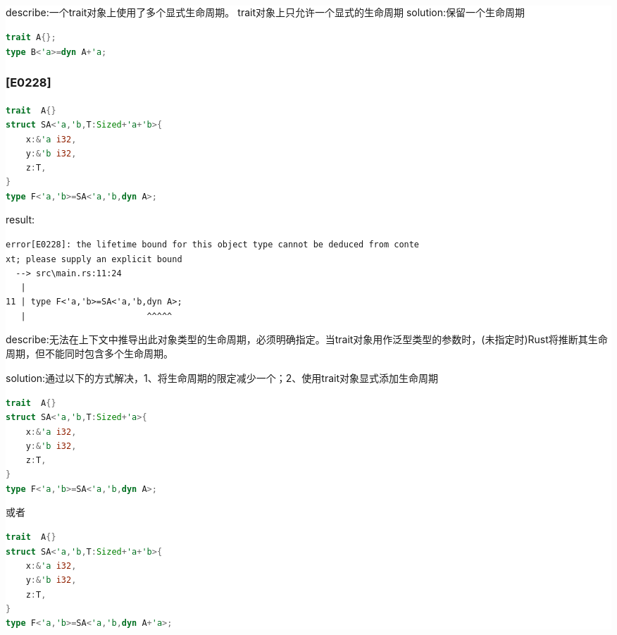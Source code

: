 describe:一个trait对象上使用了多个显式生命周期。
trait对象上只允许一个显式的生命周期
solution:保留一个生命周期

```rust
trait A{};
type B<'a>=dyn A+'a;
```

### [E0228]

```rust
trait  A{}
struct SA<'a,'b,T:Sized+'a+'b>{
    x:&'a i32,
    y:&'b i32,
    z:T,
}
type F<'a,'b>=SA<'a,'b,dyn A>;
```

result:

```
error[E0228]: the lifetime bound for this object type cannot be deduced from conte
xt; please supply an explicit bound
  --> src\main.rs:11:24
   |
11 | type F<'a,'b>=SA<'a,'b,dyn A>;
   |                        ^^^^^
```

describe:无法在上下文中推导出此对象类型的生命周期，必须明确指定。当trait对象用作泛型类型的参数时，(未指定时)Rust将推断其生命周期，但不能同时包含多个生命周期。

solution:通过以下的方式解决，1、将生命周期的限定减少一个；2、使用trait对象显式添加生命周期

```rust
trait  A{}
struct SA<'a,'b,T:Sized+'a>{
    x:&'a i32,
    y:&'b i32,
    z:T,
}
type F<'a,'b>=SA<'a,'b,dyn A>;
```

或者

```rust
trait  A{}
struct SA<'a,'b,T:Sized+'a+'b>{
    x:&'a i32,
    y:&'b i32,
    z:T,
}
type F<'a,'b>=SA<'a,'b,dyn A+'a>;
```

